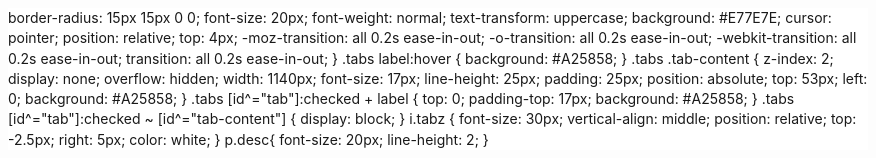   border-radius: 15px 15px 0 0;
  font-size: 20px;
  font-weight: normal;
  text-transform: uppercase;
  background: #E77E7E;
  cursor: pointer;
  position: relative;
  top: 4px;
  -moz-transition: all 0.2s ease-in-out;
  -o-transition: all 0.2s ease-in-out;
  -webkit-transition: all 0.2s ease-in-out;
  transition: all 0.2s ease-in-out;
}
.tabs label:hover {
  background: #A25858;
}
.tabs .tab-content {
  z-index: 2;
  display: none;
  overflow: hidden;
  width: 1140px;
  font-size: 17px;
  line-height: 25px;
  padding: 25px;
  position: absolute;
  top: 53px;
  left: 0;
  background: #A25858;
}
.tabs [id^="tab"]:checked + label {
  top: 0;
  padding-top: 17px;
  background: #A25858;
}
.tabs [id^="tab"]:checked ~ [id^="tab-content"] {
  display: block;
}
i.tabz {
  font-size: 30px;
  vertical-align: middle;
  position: relative;
  top: -2.5px;
  right: 5px;
  color: white;
}
p.desc{
    font-size: 20px;
    line-height: 2;
}
</style>
<script>
  window.console = window.console || function(t) {};
</script>
<script>
  if (document.location.search.match(/type=embed/gi)) {
    window.parent.postMessage("resize", "*");
  }
</script>
</head>
<body translate="no" id="ancss">
<link rel='stylesheet' href='https://s3-us-west-2.amazonaws.com/s.cdpn.io/1462889/unicons.css'>
<header class="cd-header">
<div class="header-wrapper">
<div class="logo-wrap">